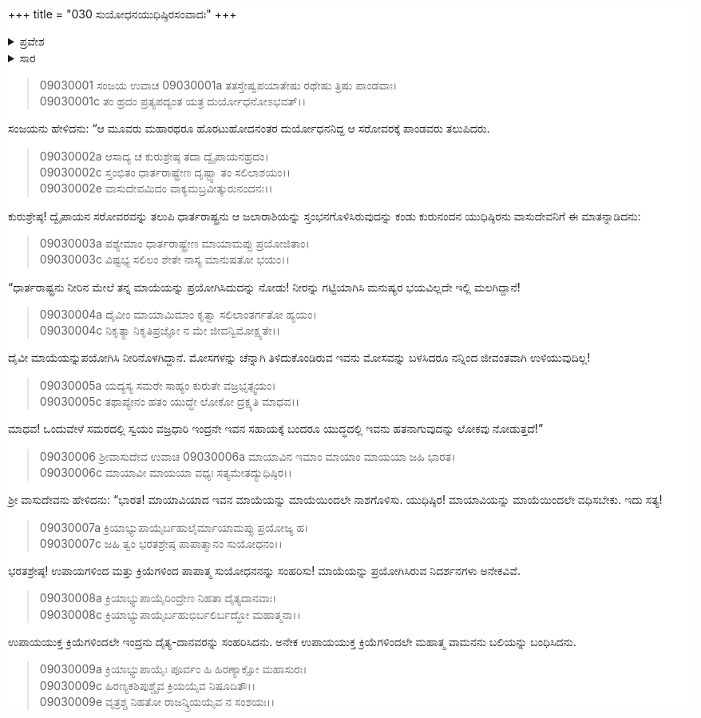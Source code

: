 +++
title = "030 ಸುಯೋಧನಯುಧಿಷ್ಠಿರಸಂವಾದಃ"
+++

<details><summary>ಪ್ರವೇಶ</summary></details>

<details><summary>ಸಾರ</summary></details>


> 09030001 ಸಂಜಯ ಉವಾಚ
09030001a ತತಸ್ತೇಷ್ವಪಯಾತೇಷು ರಥೇಷು ತ್ರಿಷು ಪಾಂಡವಾಃ।   
09030001c ತಂ ಹ್ರದಂ ಪ್ರತ್ಯಪದ್ಯಂತ ಯತ್ರ ದುರ್ಯೋಧನೋಽಭವತ್।।

ಸಂಜಯನು ಹೇಳಿದನು: “ಆ ಮೂವರು ಮಹಾರಥರೂ ಹೊರಟುಹೋದನಂತರ ದುರ್ಯೋಧನನಿದ್ದ ಆ ಸರೋವರಕ್ಕೆ ಪಾಂಡವರು ತಲುಪಿದರು.

> 09030002a ಆಸಾದ್ಯ ಚ ಕುರುಶ್ರೇಷ್ಠ ತದಾ ದ್ವೈಪಾಯನಹ್ರದಂ।   
09030002c ಸ್ತಂಭಿತಂ ಧಾರ್ತರಾಷ್ಟ್ರೇಣ ದೃಷ್ಟ್ವಾ ತಂ ಸಲಿಲಾಶಯಂ।।   
09030002e ವಾಸುದೇವಮಿದಂ ವಾಕ್ಯಮಬ್ರವೀತ್ಕುರುನಂದನಃ।।

ಕುರುಶ್ರೇಷ್ಠ! ದ್ವೈಪಾಯನ ಸರೋವರವನ್ನು ತಲುಪಿ ಧಾರ್ತರಾಷ್ಟ್ರನು ಆ ಜಲಾರಾಶಿಯನ್ನು ಸ್ತಂಭನಗೊಳಿಸಿರುವುದನ್ನು ಕಂಡು ಕುರುನಂದನ ಯುಧಿಷ್ಠಿರನು ವಾಸುದೇವನಿಗೆ ಈ ಮಾತನ್ನಾಡಿದನು:

> 09030003a ಪಶ್ಯೇಮಾಂ ಧಾರ್ತರಾಷ್ಟ್ರೇಣ ಮಾಯಾಮಪ್ಸು ಪ್ರಯೋಜಿತಾಂ।   
09030003c ವಿಷ್ಟಭ್ಯ ಸಲಿಲಂ ಶೇತೇ ನಾಸ್ಯ ಮಾನುಷತೋ ಭಯಂ।।

“ಧಾರ್ತರಾಷ್ಟ್ರನು ನೀರಿನ ಮೇಲೆ ತನ್ನ ಮಾಯೆಯನ್ನು ಪ್ರಯೋಗಿಸಿದುದನ್ನು ನೋಡು! ನೀರನ್ನು ಗಟ್ಟಿಯಾಗಿಸಿ ಮನುಷ್ಯರ ಭಯವಿಲ್ಲದೇ ಇಲ್ಲಿ ಮಲಗಿದ್ದಾನೆ!

> 09030004a ದೈವೀಂ ಮಾಯಾಮಿಮಾಂ ಕೃತ್ವಾ ಸಲಿಲಾಂತರ್ಗತೋ ಹ್ಯಯಂ।   
09030004c ನಿಕೃತ್ಯಾ ನಿಕೃತಿಪ್ರಜ್ಞೋ ನ ಮೇ ಜೀವನ್ವಿಮೋಕ್ಷ್ಯತೇ।।

ದೈವೀ ಮಾಯೆಯನ್ನುಪಯೋಗಿಸಿ ನೀರಿನೊಳಗಿದ್ದಾನೆ. ಮೋಸಗಳನ್ನು ಚೆನ್ನಾಗಿ ತಿಳಿದುಕೊಂಡಿರುವ ಇವನು ಮೋಸವನ್ನು ಬಳಸಿದರೂ ನನ್ನಿಂದ ಜೀವಂತವಾಗಿ ಉಳಿಯುವುದಿಲ್ಲ!

> 09030005a ಯದ್ಯಸ್ಯ ಸಮರೇ ಸಾಹ್ಯಂ ಕುರುತೇ ವಜ್ರಭೃತ್ಸ್ವಯಂ।   
09030005c ತಥಾಪ್ಯೇನಂ ಹತಂ ಯುದ್ಧೇ ಲೋಕೋ ದ್ರಕ್ಷ್ಯತಿ ಮಾಧವ।।

ಮಾಧವ! ಒಂದುವೇಳೆ ಸಮರದಲ್ಲಿ ಸ್ವಯಂ ವಜ್ರಧಾರಿ ಇಂದ್ರನೇ ಇವನ ಸಹಾಯಕ್ಕೆ ಬಂದರೂ ಯುದ್ಧದಲ್ಲಿ ಇವನು ಹತನಾಗುವುದನ್ನು ಲೋಕವು ನೋಡುತ್ತದೆ!”

> 09030006 ಶ್ರೀವಾಸುದೇವ ಉವಾಚ
09030006a ಮಾಯಾವಿನ ಇಮಾಂ ಮಾಯಾಂ ಮಾಯಯಾ ಜಹಿ ಭಾರತ।   
09030006c ಮಾಯಾವೀ ಮಾಯಯಾ ವಧ್ಯಃ ಸತ್ಯಮೇತದ್ಯುಧಿಷ್ಠಿರ।।

ಶ್ರೀ ವಾಸುದೇವನು ಹೇಳಿದನು: “ಭಾರತ! ಮಾಯಾವಿಯಾದ ಇವನ ಮಾಯೆಯನ್ನು ಮಾಯೆಯಿಂದಲೇ ನಾಶಗೊಳಿಸು. ಯುಧಿಷ್ಠಿರ! ಮಾಯಾವಿಯನ್ನು ಮಾಯೆಯಿಂದಲೇ ವಧಿಸಬೇಕು. ಇದು ಸತ್ಯ!

> 09030007a ಕ್ರಿಯಾಭ್ಯುಪಾಯೈರ್ಬಹುಲೈರ್ಮಾಯಾಮಪ್ಸು ಪ್ರಯೋಜ್ಯ ಹ।   
09030007c ಜಹಿ ತ್ವಂ ಭರತಶ್ರೇಷ್ಠ ಪಾಪಾತ್ಮಾನಂ ಸುಯೋಧನಂ।।

ಭರತಶ್ರೇಷ್ಠ! ಉಪಾಯಗಳಿಂದ ಮತ್ತು ಕ್ರಿಯೆಗಳಿಂದ ಪಾಪಾತ್ಮ ಸುಯೋಧನನನ್ನು ಸಂಹರಿಸು! ಮಾಯೆಯನ್ನು ಪ್ರಯೋಗಿಸಿರುವ ನಿದರ್ಶನಗಳು ಅನೇಕವಿವೆ.

> 09030008a ಕ್ರಿಯಾಭ್ಯುಪಾಯೈರಿಂದ್ರೇಣ ನಿಹತಾ ದೈತ್ಯದಾನವಾಃ।   
09030008c ಕ್ರಿಯಾಭ್ಯುಪಾಯೈರ್ಬಹುಭಿರ್ಬಲಿರ್ಬದ್ಧೋ ಮಹಾತ್ಮನಾ।।

ಉಪಾಯಯುಕ್ತ ಕ್ರಿಯೆಗಳಿಂದಲೇ ಇಂದ್ರನು ದೈತ್ಯ-ದಾನವರನ್ನು ಸಂಹರಿಸಿದನು. ಅನೇಕ ಉಪಾಯಯುಕ್ತ ಕ್ರಿಯೆಗಳಿಂದಲೇ ಮಹಾತ್ಮ ವಾಮನನು ಬಲಿಯನ್ನು ಬಂಧಿಸಿದನು.

> 09030009a ಕ್ರಿಯಾಭ್ಯುಪಾಯೈಃ ಪೂರ್ವಂ ಹಿ ಹಿರಣ್ಯಾಕ್ಷೋ ಮಹಾಸುರಃ।   
09030009c ಹಿರಣ್ಯಕಶಿಪುಶ್ಚೈವ ಕ್ರಿಯಯೈವ ನಿಷೂದಿತೌ।।   
09030009e ವೃತ್ರಶ್ಚ ನಿಹತೋ ರಾಜನ್ಕ್ರಿಯಯೈವ ನ ಸಂಶಯಃ।।

